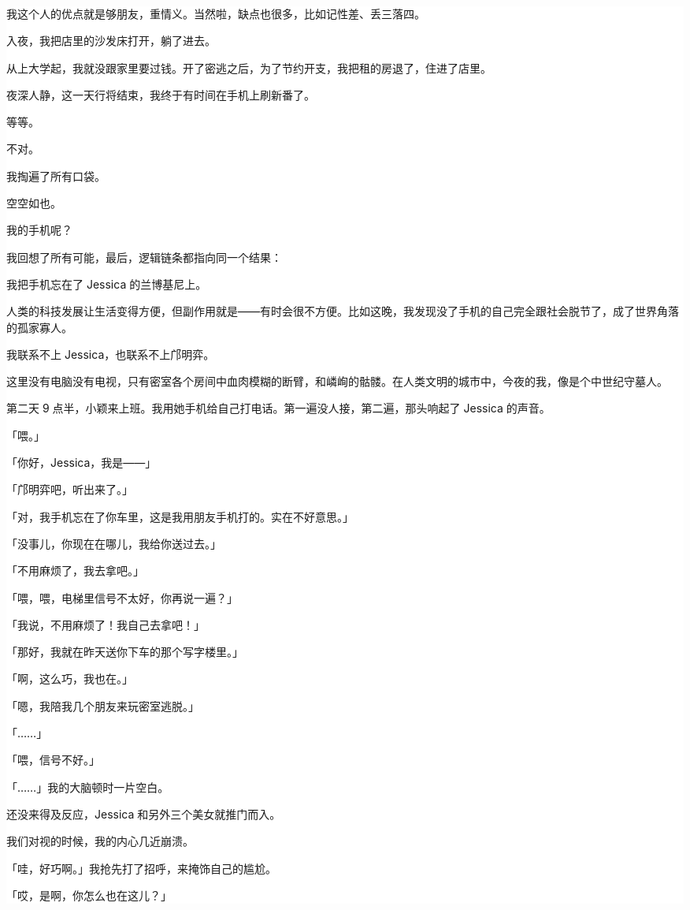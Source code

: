我这个人的优点就是够朋友，重情义。当然啦，缺点也很多，比如记性差、丢三落四。

入夜，我把店里的沙发床打开，躺了进去。

从上大学起，我就没跟家里要过钱。开了密逃之后，为了节约开支，我把租的房退了，住进了店里。

夜深人静，这一天行将结束，我终于有时间在手机上刷新番了。

等等。

不对。

我掏遍了所有口袋。

空空如也。

我的手机呢？

我回想了所有可能，最后，逻辑链条都指向同一个结果：

我把手机忘在了 Jessica 的兰博基尼上。

人类的科技发展让生活变得方便，但副作用就是——有时会很不方便。比如这晚，我发现没了手机的自己完全跟社会脱节了，成了世界角落的孤家寡人。

我联系不上 Jessica，也联系不上邝明弈。

这里没有电脑没有电视，只有密室各个房间中血肉模糊的断臂，和嶙峋的骷髅。在人类文明的城市中，今夜的我，像是个中世纪守墓人。

第二天 9 点半，小颖来上班。我用她手机给自己打电话。第一遍没人接，第二遍，那头响起了 Jessica 的声音。

「喂。」

「你好，Jessica，我是——」

「邝明弈吧，听出来了。」

「对，我手机忘在了你车里，这是我用朋友手机打的。实在不好意思。」

「没事儿，你现在在哪儿，我给你送过去。」

「不用麻烦了，我去拿吧。」

「喂，喂，电梯里信号不太好，你再说一遍？」

「我说，不用麻烦了！我自己去拿吧！」

「那好，我就在昨天送你下车的那个写字楼里。」

「啊，这么巧，我也在。」

「嗯，我陪我几个朋友来玩密室逃脱。」

「……」

「喂，信号不好。」

「……」我的大脑顿时一片空白。

还没来得及反应，Jessica 和另外三个美女就推门而入。

我们对视的时候，我的内心几近崩溃。

「哇，好巧啊。」我抢先打了招呼，来掩饰自己的尴尬。

「哎，是啊，你怎么也在这儿？」
